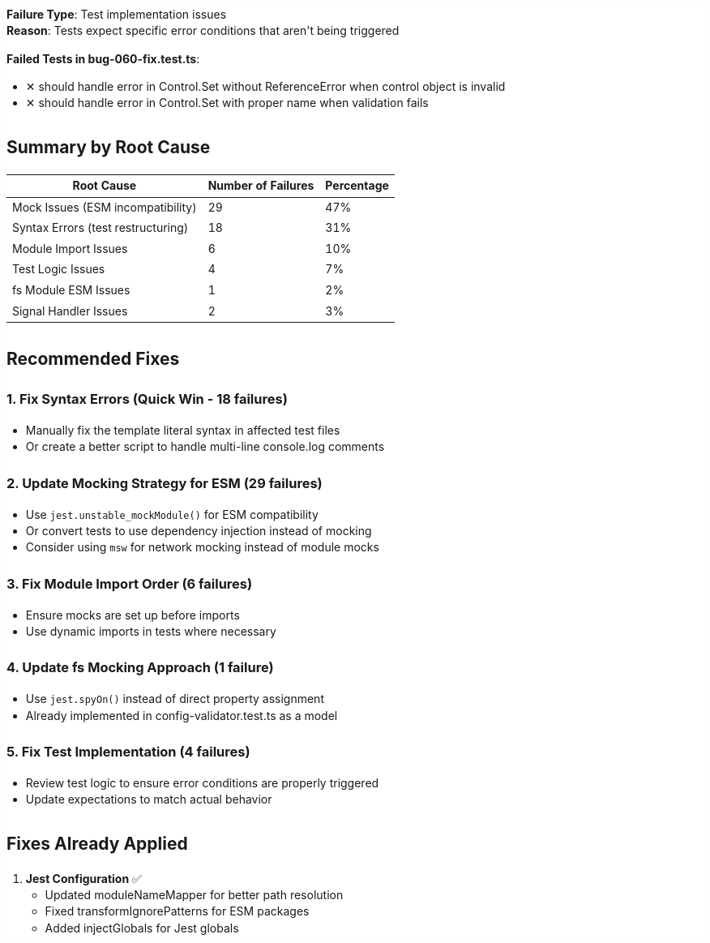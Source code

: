 **Failure Type**: Test implementation issues  
**Reason**: Tests expect specific error conditions that aren't being triggered

**Failed Tests in bug-060-fix.test.ts**:
- ✕ should handle error in Control.Set without ReferenceError when control object is invalid
- ✕ should handle error in Control.Set with proper name when validation fails

## Summary by Root Cause

| Root Cause | Number of Failures | Percentage |
|------------|-------------------|------------|
| Mock Issues (ESM incompatibility) | 29 | 47% |
| Syntax Errors (test restructuring) | 18 | 31% |
| Module Import Issues | 6 | 10% |
| Test Logic Issues | 4 | 7% |
| fs Module ESM Issues | 1 | 2% |
| Signal Handler Issues | 2 | 3% |

## Recommended Fixes

### 1. Fix Syntax Errors (Quick Win - 18 failures)
- Manually fix the template literal syntax in affected test files
- Or create a better script to handle multi-line console.log comments

### 2. Update Mocking Strategy for ESM (29 failures)
- Use `jest.unstable_mockModule()` for ESM compatibility
- Or convert tests to use dependency injection instead of mocking
- Consider using `msw` for network mocking instead of module mocks

### 3. Fix Module Import Order (6 failures)
- Ensure mocks are set up before imports
- Use dynamic imports in tests where necessary

### 4. Update fs Mocking Approach (1 failure)
- Use `jest.spyOn()` instead of direct property assignment
- Already implemented in config-validator.test.ts as a model

### 5. Fix Test Implementation (4 failures)
- Review test logic to ensure error conditions are properly triggered
- Update expectations to match actual behavior

## Fixes Already Applied

1. **Jest Configuration** ✅
   - Updated moduleNameMapper for better path resolution
   - Fixed transformIgnorePatterns for ESM packages
   - Added injectGlobals for Jest globals
